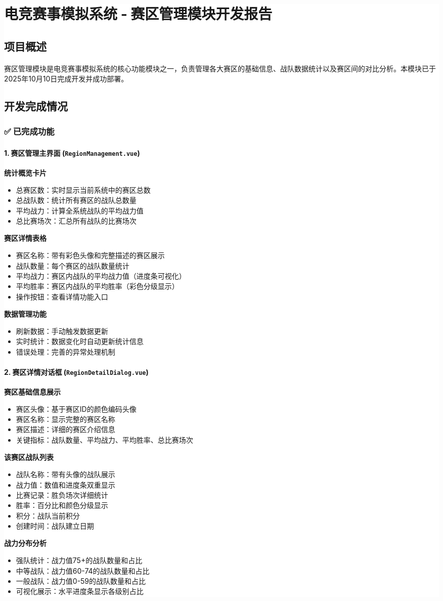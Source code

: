 # 电竞赛事模拟系统 - 赛区管理模块开发报告

## 项目概述

赛区管理模块是电竞赛事模拟系统的核心功能模块之一，负责管理各大赛区的基础信息、战队数据统计以及赛区间的对比分析。本模块已于2025年10月10日完成开发并成功部署。

## 开发完成情况

### ✅ 已完成功能

#### 1. 赛区管理主界面 (`RegionManagement.vue`)

**统计概览卡片**
- 总赛区数：实时显示当前系统中的赛区总数
- 总战队数：统计所有赛区的战队总数量
- 平均战力：计算全系统战队的平均战力值
- 总比赛场次：汇总所有战队的比赛场次

**赛区详情表格**
- 赛区名称：带有彩色头像和完整描述的赛区展示
- 战队数量：每个赛区的战队数量统计
- 平均战力：赛区内战队的平均战力值（进度条可视化）
- 平均胜率：赛区内战队的平均胜率（彩色分级显示）
- 操作按钮：查看详情功能入口

**数据管理功能**
- 刷新数据：手动触发数据更新
- 实时统计：数据变化时自动更新统计信息
- 错误处理：完善的异常处理机制

#### 2. 赛区详情对话框 (`RegionDetailDialog.vue`)

**赛区基础信息展示**
- 赛区头像：基于赛区ID的颜色编码头像
- 赛区名称：显示完整的赛区名称
- 赛区描述：详细的赛区介绍信息
- 关键指标：战队数量、平均战力、平均胜率、总比赛场次

**该赛区战队列表**
- 战队名称：带有头像的战队展示
- 战力值：数值和进度条双重显示
- 比赛记录：胜负场次详细统计
- 胜率：百分比和颜色分级显示
- 积分：战队当前积分
- 创建时间：战队建立日期

**战力分布分析**
- 强队统计：战力值75+的战队数量和占比
- 中等战队：战力值60-74的战队数量和占比
- 一般战队：战力值0-59的战队数量和占比
- 可视化展示：水平进度条显示各级别占比
